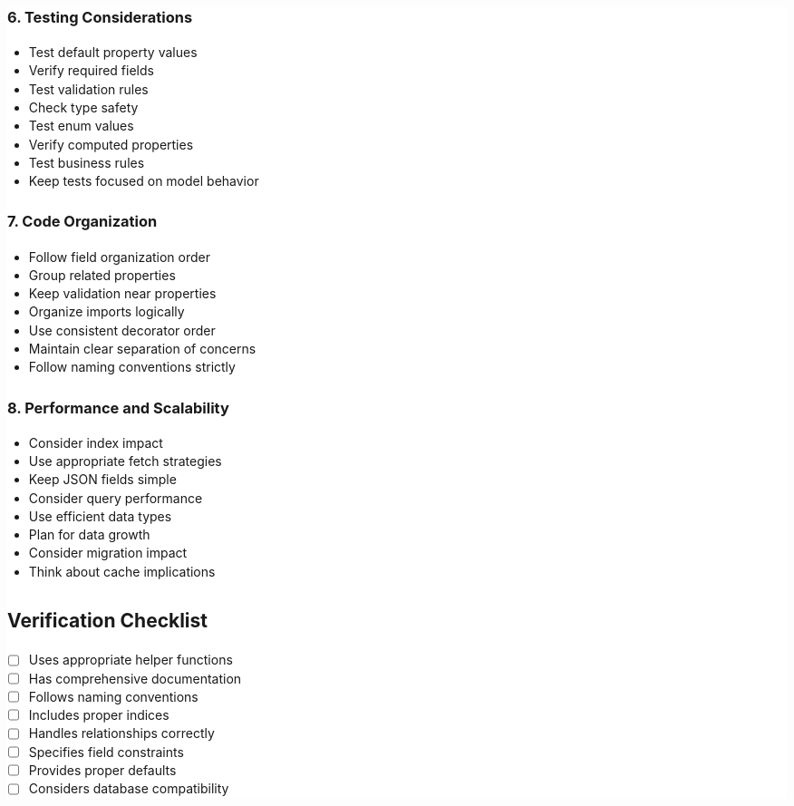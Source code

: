 ### 6. Testing Considerations
- Test default property values
- Verify required fields
- Test validation rules
- Check type safety
- Test enum values
- Verify computed properties
- Test business rules
- Keep tests focused on model behavior

### 7. Code Organization
- Follow field organization order
- Group related properties
- Keep validation near properties
- Organize imports logically
- Use consistent decorator order
- Maintain clear separation of concerns
- Follow naming conventions strictly

### 8. Performance and Scalability
- Consider index impact
- Use appropriate fetch strategies
- Keep JSON fields simple
- Consider query performance
- Use efficient data types
- Plan for data growth
- Consider migration impact
- Think about cache implications

## Verification Checklist
- [ ] Uses appropriate helper functions
- [ ] Has comprehensive documentation
- [ ] Follows naming conventions
- [ ] Includes proper indices
- [ ] Handles relationships correctly
- [ ] Specifies field constraints
- [ ] Provides proper defaults
- [ ] Considers database compatibility